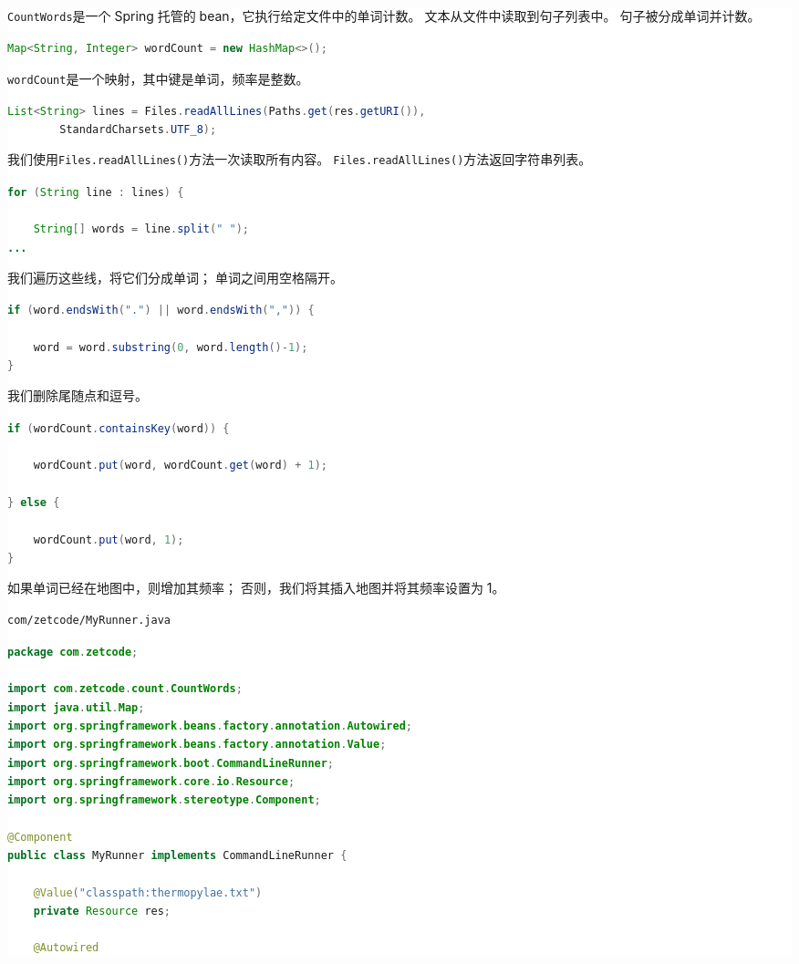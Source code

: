 `CountWords`是一个 Spring 托管的 bean，它执行给定文件中的单词计数。 文本从文件中读取到句子列表中。 句子被分成单词并计数。

```java
Map<String, Integer> wordCount = new HashMap<>();

```

`wordCount`是一个映射，其中键是单词，频率是整数。

```java
List<String> lines = Files.readAllLines(Paths.get(res.getURI()),
        StandardCharsets.UTF_8);

```

我们使用`Files.readAllLines()`方法一次读取所有内容。 `Files.readAllLines()`方法返回字符串列表。

```java
for (String line : lines) {

    String[] words = line.split(" ");
...

```

我们遍历这些线，将它们分成单词； 单词之间用空格隔开。

```java
if (word.endsWith(".") || word.endsWith(",")) {

    word = word.substring(0, word.length()-1);
}

```

我们删除尾随点和逗号。

```java
if (wordCount.containsKey(word)) {

    wordCount.put(word, wordCount.get(word) + 1);

} else {

    wordCount.put(word, 1);
}

```

如果单词已经在地图中，则增加其频率； 否则，我们将其插入地图并将其频率设置为 1。

`com/zetcode/MyRunner.java`

```java
package com.zetcode;

import com.zetcode.count.CountWords;
import java.util.Map;
import org.springframework.beans.factory.annotation.Autowired;
import org.springframework.beans.factory.annotation.Value;
import org.springframework.boot.CommandLineRunner;
import org.springframework.core.io.Resource;
import org.springframework.stereotype.Component;

@Component
public class MyRunner implements CommandLineRunner {

    @Value("classpath:thermopylae.txt")
    private Resource res;

    @Autowired
```